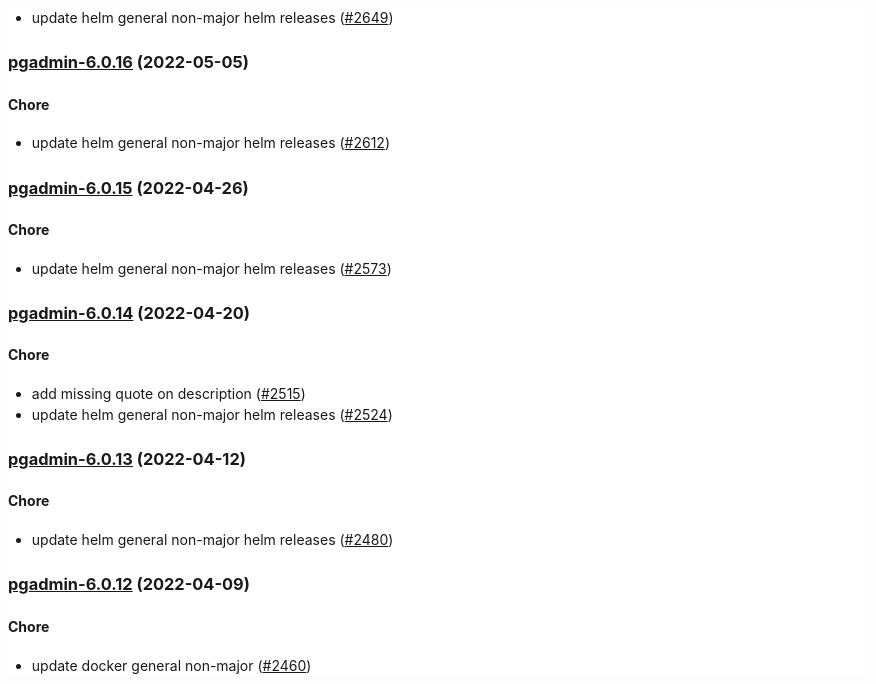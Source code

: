 - update helm general non-major helm releases ([#2649](https://github.com/truecharts/apps/issues/2649))

<a name="pgadmin-6.0.16"></a>

### [pgadmin-6.0.16](https://github.com/truecharts/apps/compare/pgadmin-6.0.15...pgadmin-6.0.16) (2022-05-05)

#### Chore

- update helm general non-major helm releases ([#2612](https://github.com/truecharts/apps/issues/2612))

<a name="pgadmin-6.0.15"></a>

### [pgadmin-6.0.15](https://github.com/truecharts/apps/compare/pgadmin-6.0.14...pgadmin-6.0.15) (2022-04-26)

#### Chore

- update helm general non-major helm releases ([#2573](https://github.com/truecharts/apps/issues/2573))

<a name="pgadmin-6.0.14"></a>

### [pgadmin-6.0.14](https://github.com/truecharts/apps/compare/pgadmin-6.0.13...pgadmin-6.0.14) (2022-04-20)

#### Chore

- add missing quote on description ([#2515](https://github.com/truecharts/apps/issues/2515))
- update helm general non-major helm releases ([#2524](https://github.com/truecharts/apps/issues/2524))

<a name="pgadmin-6.0.13"></a>

### [pgadmin-6.0.13](https://github.com/truecharts/apps/compare/pgadmin-6.0.12...pgadmin-6.0.13) (2022-04-12)

#### Chore

- update helm general non-major helm releases ([#2480](https://github.com/truecharts/apps/issues/2480))

<a name="pgadmin-6.0.12"></a>

### [pgadmin-6.0.12](https://github.com/truecharts/apps/compare/pgadmin-6.0.11...pgadmin-6.0.12) (2022-04-09)

#### Chore

- update docker general non-major ([#2460](https://github.com/truecharts/apps/issues/2460))

<a name="pgadmin-6.0.11"></a>
